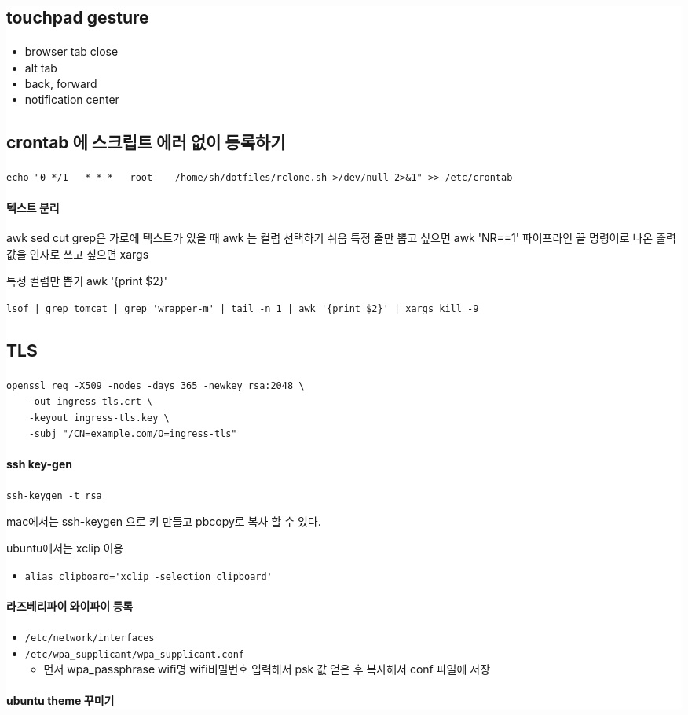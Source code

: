 ## touchpad gesture

- browser tab close
- alt tab
- back, forward
- notification center

## crontab 에 스크립트 에러 없이 등록하기

`echo "0 */1   * * *   root    /home/sh/dotfiles/rclone.sh >/dev/null 2>&1" >> /etc/crontab`

#### 텍스트 분리
awk
sed
cut
grep은 가로에 텍스트가 있을 때
awk 는 컬럼 선택하기 쉬움
특정 줄만 뽑고 싶으면 awk 'NR\==1'
파이프라인 끝 명령어로 나온 출력값을 인자로 쓰고 싶으면 xargs

특정 컬럼만 뽑기
awk '{print $2}'

`lsof | grep tomcat | grep 'wrapper-m' | tail -n 1 | awk '{print $2}' | xargs kill -9`

## TLS

```
openssl req -X509 -nodes -days 365 -newkey rsa:2048 \
    -out ingress-tls.crt \
    -keyout ingress-tls.key \
    -subj "/CN=example.com/O=ingress-tls"
```

#### ssh key-gen

`ssh-keygen -t rsa`

mac에서는 ssh-keygen 으로 키 만들고 pbcopy로 복사 할 수 있다.

ubuntu에서는 xclip 이용

- `alias clipboard='xclip -selection clipboard'`

#### 라즈베리파이 와이파이 등록

- `/etc/network/interfaces`
- `/etc/wpa_supplicant/wpa_supplicant.conf`
  - 먼저 wpa_passphrase wifi명 wifi비밀번호
    입력해서 psk 값 얻은 후 복사해서
    conf 파일에 저장

#### ubuntu theme 꾸미기
